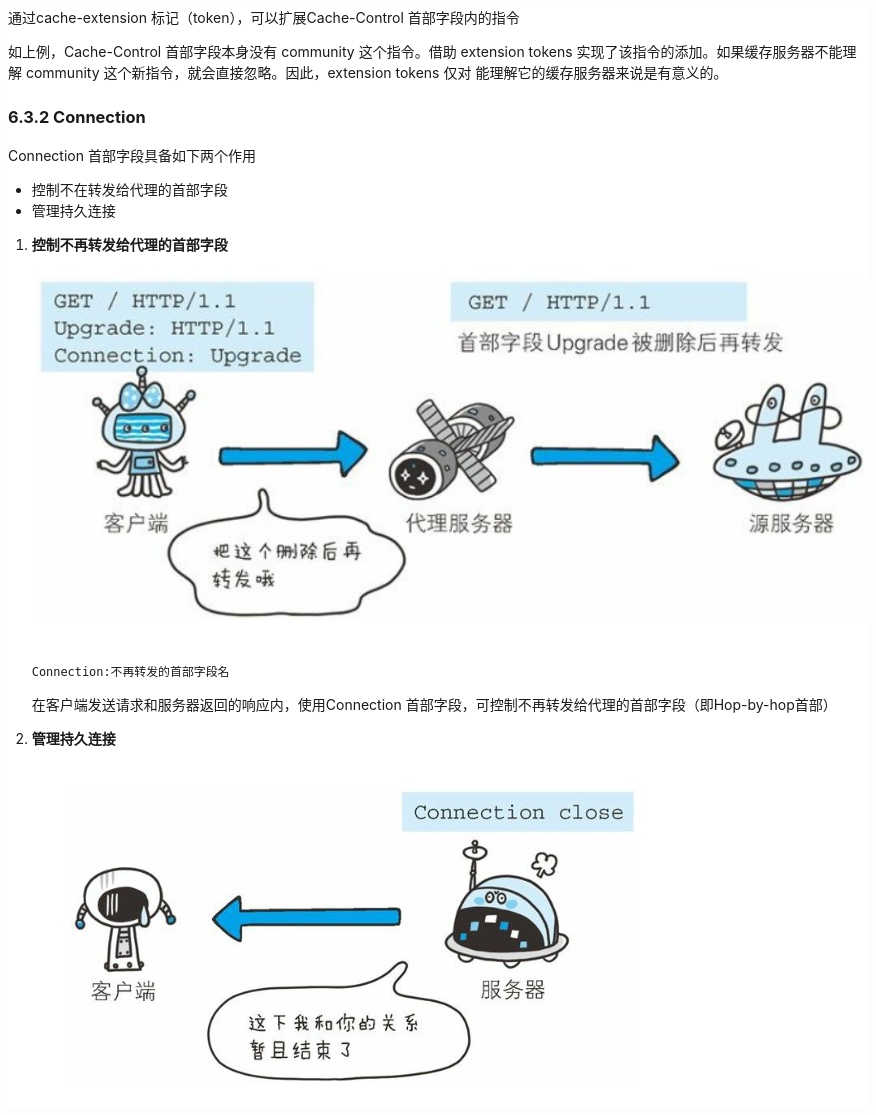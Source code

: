   通过cache-extension 标记（token），可以扩展Cache-Control 首部字段内的指令

  如上例，Cache-Control 首部字段本身没有 community 这个指令。借助 extension tokens 实现了该指令的添加。如果缓存服务器不能理解 community 这个新指令，就会直接忽略。因此，extension tokens 仅对 能理解它的缓存服务器来说是有意义的。



###  6.3.2 Connection

Connection 首部字段具备如下两个作用

* 控制不在转发给代理的首部字段
* 管理持久连接

1. **控制不再转发给代理的首部字段**

   ![6.3.2控制不再转发给代理的首部字段](img/6.HTTP首部/6.3.2控制不再转发给代理的首部字段.png)

   ```http
   Connection:不再转发的首部字段名
   ```

   在客户端发送请求和服务器返回的响应内，使用Connection 首部字段，可控制不再转发给代理的首部字段（即Hop-by-hop首部）

2. **管理持久连接**

   ![6.3.2管理持久连接-1](img/6.HTTP首部/6.3.2管理持久连接-1.png)
